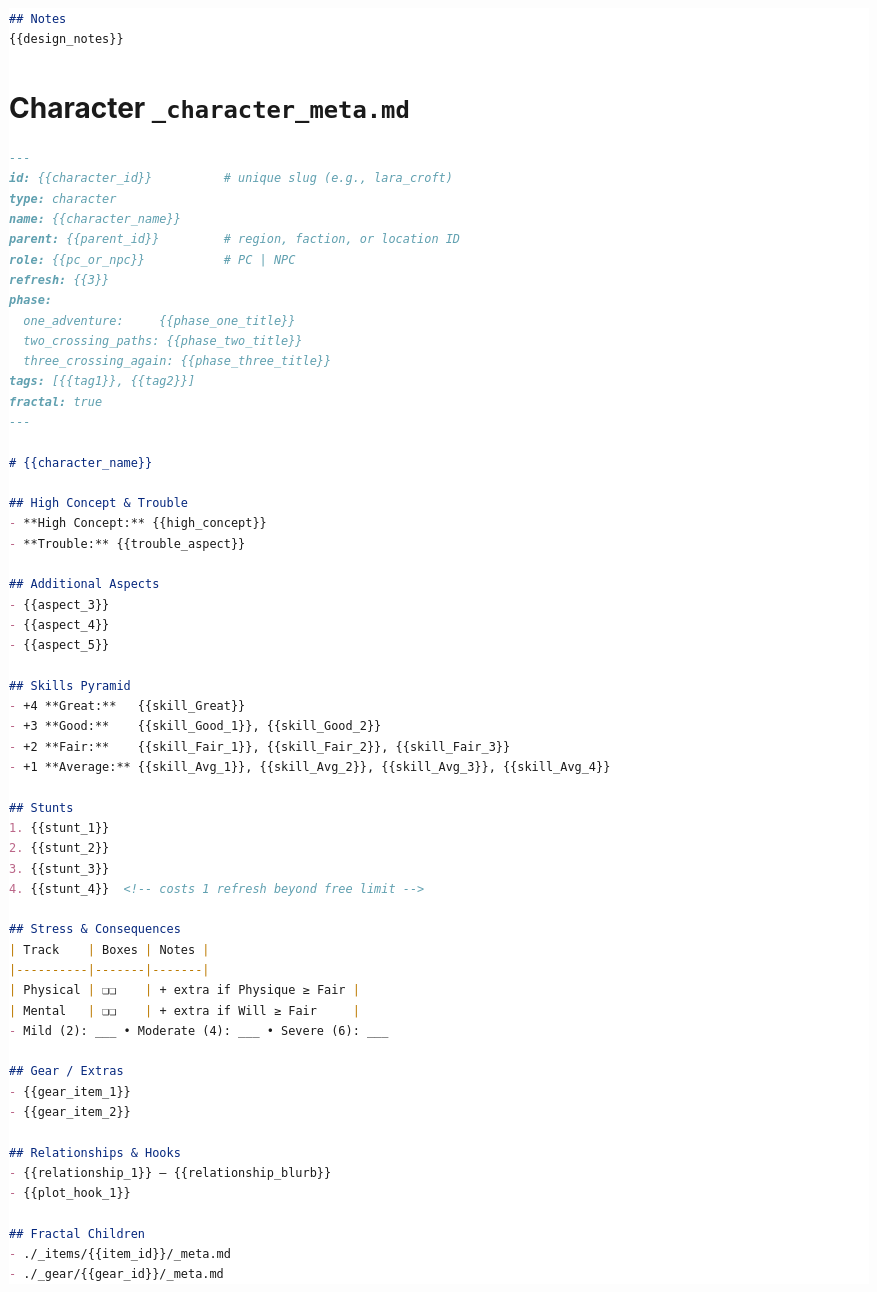 ```markdown
## Notes
{{design_notes}}
```

# Character `_character_meta.md`
```markdown
---
id: {{character_id}}          # unique slug (e.g., lara_croft)
type: character
name: {{character_name}}
parent: {{parent_id}}         # region, faction, or location ID
role: {{pc_or_npc}}           # PC | NPC
refresh: {{3}}
phase:
  one_adventure:     {{phase_one_title}}
  two_crossing_paths: {{phase_two_title}}
  three_crossing_again: {{phase_three_title}}
tags: [{{tag1}}, {{tag2}}]
fractal: true
---

# {{character_name}}

## High Concept & Trouble
- **High Concept:** {{high_concept}}
- **Trouble:** {{trouble_aspect}}

## Additional Aspects
- {{aspect_3}}
- {{aspect_4}}
- {{aspect_5}}

## Skills Pyramid
- +4 **Great:**   {{skill_Great}}
- +3 **Good:**    {{skill_Good_1}}, {{skill_Good_2}}
- +2 **Fair:**    {{skill_Fair_1}}, {{skill_Fair_2}}, {{skill_Fair_3}}
- +1 **Average:** {{skill_Avg_1}}, {{skill_Avg_2}}, {{skill_Avg_3}}, {{skill_Avg_4}}

## Stunts
1. {{stunt_1}}
2. {{stunt_2}}
3. {{stunt_3}}
4. {{stunt_4}}  <!-- costs 1 refresh beyond free limit -->

## Stress & Consequences
| Track    | Boxes | Notes |
|----------|-------|-------|
| Physical | ❏❏    | + extra if Physique ≥ Fair |
| Mental   | ❏❏    | + extra if Will ≥ Fair     |
- Mild (2): ___ • Moderate (4): ___ • Severe (6): ___

## Gear / Extras
- {{gear_item_1}}
- {{gear_item_2}}

## Relationships & Hooks
- {{relationship_1}} – {{relationship_blurb}}
- {{plot_hook_1}}

## Fractal Children
- ./_items/{{item_id}}/_meta.md
- ./_gear/{{gear_id}}/_meta.md
```